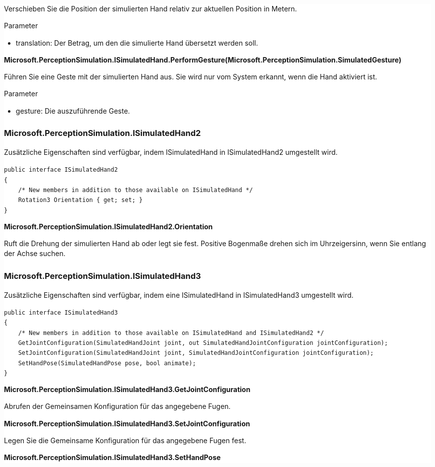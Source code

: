 Verschieben Sie die Position der simulierten Hand relativ zur aktuellen Position in Metern.

Parameter
* translation: Der Betrag, um den die simulierte Hand übersetzt werden soll.

**Microsoft.PerceptionSimulation.ISimulatedHand.PerformGesture(Microsoft.PerceptionSimulation.SimulatedGesture)**

Führen Sie eine Geste mit der simulierten Hand aus.  Sie wird nur vom System erkannt, wenn die Hand aktiviert ist.

Parameter
* gesture: Die auszuführende Geste.

### <a name="microsoftperceptionsimulationisimulatedhand2"></a>Microsoft.PerceptionSimulation.ISimulatedHand2

Zusätzliche Eigenschaften sind verfügbar, indem ISimulatedHand in ISimulatedHand2 umgestellt wird.
```
public interface ISimulatedHand2
{
    /* New members in addition to those available on ISimulatedHand */
    Rotation3 Orientation { get; set; }
}
```

**Microsoft.PerceptionSimulation.ISimulatedHand2.Orientation**

Ruft die Drehung der simulierten Hand ab oder legt sie fest.  Positive Bogenmaße drehen sich im Uhrzeigersinn, wenn Sie entlang der Achse suchen.

### <a name="microsoftperceptionsimulationisimulatedhand3"></a>Microsoft.PerceptionSimulation.ISimulatedHand3

Zusätzliche Eigenschaften sind verfügbar, indem eine ISimulatedHand in ISimulatedHand3 umgestellt wird.
```
public interface ISimulatedHand3
{
    /* New members in addition to those available on ISimulatedHand and ISimulatedHand2 */
    GetJointConfiguration(SimulatedHandJoint joint, out SimulatedHandJointConfiguration jointConfiguration);
    SetJointConfiguration(SimulatedHandJoint joint, SimulatedHandJointConfiguration jointConfiguration);
    SetHandPose(SimulatedHandPose pose, bool animate);
}
```

**Microsoft.PerceptionSimulation.ISimulatedHand3.GetJointConfiguration**

Abrufen der Gemeinsamen Konfiguration für das angegebene Fugen.

**Microsoft.PerceptionSimulation.ISimulatedHand3.SetJointConfiguration**

Legen Sie die Gemeinsame Konfiguration für das angegebene Fugen fest.

**Microsoft.PerceptionSimulation.ISimulatedHand3.SetHandPose**
